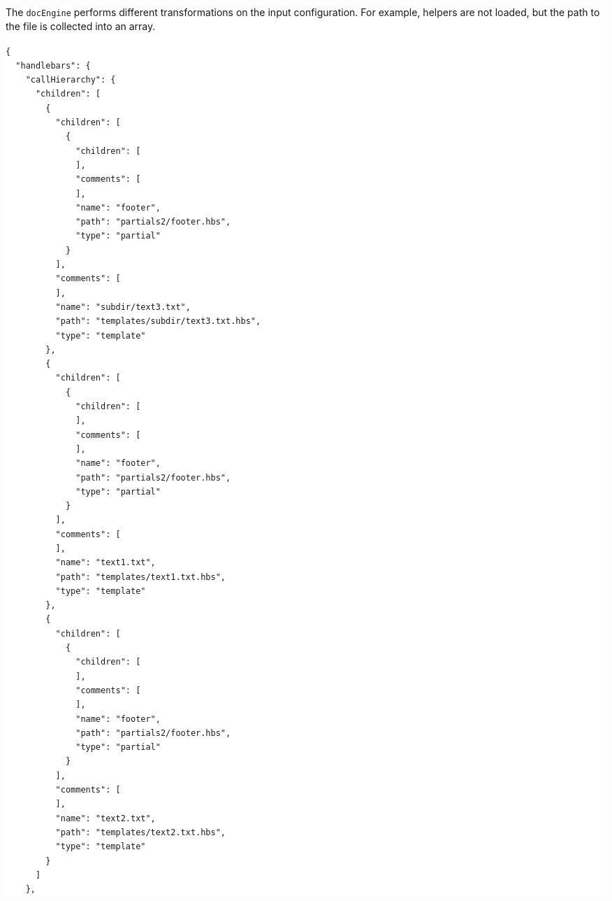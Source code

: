 The `docEngine` performs different transformations on the input configuration. For example,
helpers are not loaded, but the path to the file is collected into an array.

```
{
  "handlebars": {
    "callHierarchy": {
      "children": [
        {
          "children": [
            {
              "children": [
              ],
              "comments": [
              ],
              "name": "footer",
              "path": "partials2/footer.hbs",
              "type": "partial"
            }
          ],
          "comments": [
          ],
          "name": "subdir/text3.txt",
          "path": "templates/subdir/text3.txt.hbs",
          "type": "template"
        },
        {
          "children": [
            {
              "children": [
              ],
              "comments": [
              ],
              "name": "footer",
              "path": "partials2/footer.hbs",
              "type": "partial"
            }
          ],
          "comments": [
          ],
          "name": "text1.txt",
          "path": "templates/text1.txt.hbs",
          "type": "template"
        },
        {
          "children": [
            {
              "children": [
              ],
              "comments": [
              ],
              "name": "footer",
              "path": "partials2/footer.hbs",
              "type": "partial"
            }
          ],
          "comments": [
          ],
          "name": "text2.txt",
          "path": "templates/text2.txt.hbs",
          "type": "template"
        }
      ]
    },
```